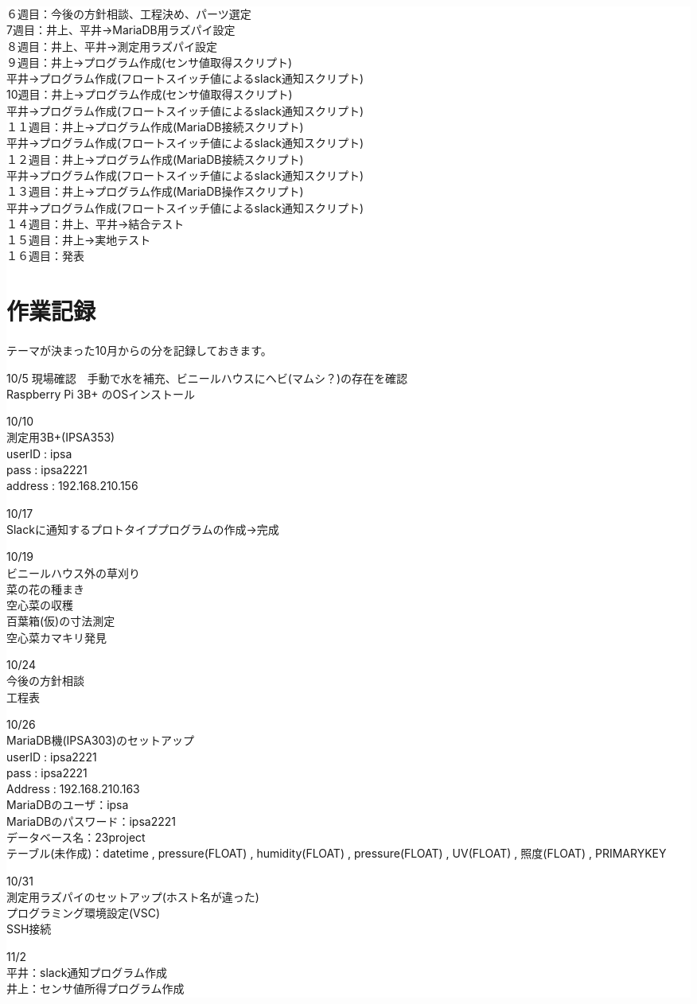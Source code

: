 ６週目：今後の方針相談、工程決め、パーツ選定  
7週目：井上、平井→MariaDB用ラズパイ設定  
８週目：井上、平井→測定用ラズパイ設定  
９週目：井上→プログラム作成(センサ値取得スクリプト)  
平井→プログラム作成(フロートスイッチ値によるslack通知スクリプト)  
10週目：井上→プログラム作成(センサ値取得スクリプト)  
平井→プログラム作成(フロートスイッチ値によるslack通知スクリプト)  
１１週目：井上→プログラム作成(MariaDB接続スクリプト)  
平井→プログラム作成(フロートスイッチ値によるslack通知スクリプト)  
１２週目：井上→プログラム作成(MariaDB接続スクリプト)  
平井→プログラム作成(フロートスイッチ値によるslack通知スクリプト)  
１３週目：井上→プログラム作成(MariaDB操作スクリプト)  
平井→プログラム作成(フロートスイッチ値によるslack通知スクリプト)  
１４週目：井上、平井→結合テスト  
１５週目：井上→実地テスト  
１６週目：発表  

# 作業記録

テーマが決まった10月からの分を記録しておきます。

10/5
現場確認　手動で水を補充、ビニールハウスにヘビ(マムシ？)の存在を確認  
Raspberry Pi 3B+ のOSインストール

10/10  
測定用3B+(IPSA353)  
userID : ipsa  
pass : ipsa2221  
address : 192.168.210.156  

10/17  
Slackに通知するプロトタイププログラムの作成→完成

10/19  
ビニールハウス外の草刈り  
菜の花の種まき  
空心菜の収穫  
百葉箱(仮)の寸法測定  
空心菜カマキリ発見  

10/24  
今後の方針相談  
工程表  

10/26  
MariaDB機(IPSA303)のセットアップ  
userID : ipsa2221  
pass : ipsa2221  
Address : 192.168.210.163  
MariaDBのユーザ：ipsa  
MariaDBのパスワード：ipsa2221  
データベース名：23project  
テーブル(未作成)：datetime , pressure(FLOAT) , humidity(FLOAT) , pressure(FLOAT) , UV(FLOAT) , 照度(FLOAT) , PRIMARYKEY

10/31  
測定用ラズパイのセットアップ(ホスト名が違った)  
プログラミング環境設定(VSC)  
SSH接続  

11/2  
平井：slack通知プログラム作成  
井上：センサ値所得プログラム作成
